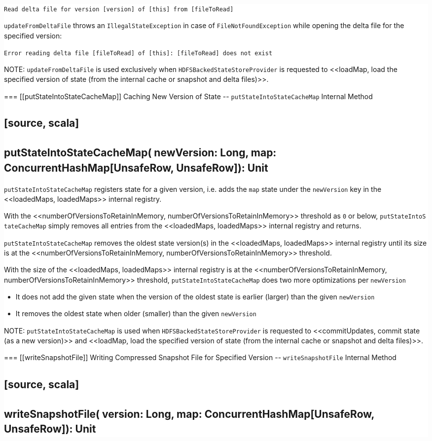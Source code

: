 ```
Read delta file for version [version] of [this] from [fileToRead]
```

`updateFromDeltaFile` throws an `IllegalStateException` in case of `FileNotFoundException` while opening the delta file for the specified version:

```
Error reading delta file [fileToRead] of [this]: [fileToRead] does not exist
```

NOTE: `updateFromDeltaFile` is used exclusively when `HDFSBackedStateStoreProvider` is requested to <<loadMap, load the specified version of state (from the internal cache or snapshot and delta files)>>.

=== [[putStateIntoStateCacheMap]] Caching New Version of State -- `putStateIntoStateCacheMap` Internal Method

[source, scala]
----
putStateIntoStateCacheMap(
  newVersion: Long,
  map: ConcurrentHashMap[UnsafeRow, UnsafeRow]): Unit
----

`putStateIntoStateCacheMap` registers state for a given version, i.e. adds the `map` state under the `newVersion` key in the <<loadedMaps, loadedMaps>> internal registry.

With the <<numberOfVersionsToRetainInMemory, numberOfVersionsToRetainInMemory>> threshold as `0` or below, `putStateIntoStateCacheMap` simply removes all entries from the <<loadedMaps, loadedMaps>> internal registry and returns.

`putStateIntoStateCacheMap` removes the oldest state version(s) in the <<loadedMaps, loadedMaps>> internal registry until its size is at the <<numberOfVersionsToRetainInMemory, numberOfVersionsToRetainInMemory>> threshold.

With the size of the <<loadedMaps, loadedMaps>> internal registry is at the <<numberOfVersionsToRetainInMemory, numberOfVersionsToRetainInMemory>> threshold, `putStateIntoStateCacheMap` does two more optimizations per `newVersion`

* It does not add the given state when the version of the oldest state is earlier (larger) than the given `newVersion`

* It removes the oldest state when older (smaller) than the given `newVersion`

NOTE: `putStateIntoStateCacheMap` is used when `HDFSBackedStateStoreProvider` is requested to <<commitUpdates, commit state (as a new version)>> and <<loadMap, load the specified version of state (from the internal cache or snapshot and delta files)>>.

=== [[writeSnapshotFile]] Writing Compressed Snapshot File for Specified Version -- `writeSnapshotFile` Internal Method

[source, scala]
----
writeSnapshotFile(
  version: Long,
  map: ConcurrentHashMap[UnsafeRow, UnsafeRow]): Unit
----
